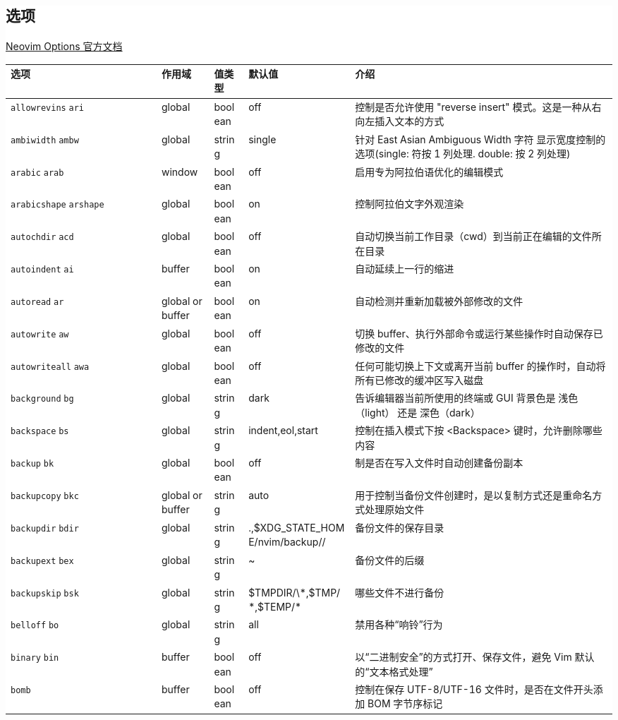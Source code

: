 ## 选项

[Neovim Options 官方文档](https://neovim.io/doc/user/options.html)

| 选项                                                | 作用域           | 值类型  | 默认值                                                                                | 介绍                                                                                                                        |
| :-------------------------------------------------- | :--------------- | :------ | :------------------------------------------------------------------------------------ | :-------------------------------------------------------------------------------------------------------------------------- |
| `allowrevins` `ari`<div style="width: 150pt"></div> | global           | boolean | off                                                                                   | 控制是否允许使用 "reverse insert" 模式。这是一种从右向左插入文本的方式                                                      |
| `ambiwidth` `ambw`                                  | global           | string  | single                                                                                | 针对 East Asian Ambiguous Width 字符 显示宽度控制的选项(single: 符按 1 列处理. double: 按 2 列处理)                         |
| `arabic` `arab`                                     | window           | boolean | off                                                                                   | 启用专为阿拉伯语优化的编辑模式                                                                                              |
| `arabicshape` `arshape`                             | global           | boolean | on                                                                                    | 控制阿拉伯文字外观渲染                                                                                                      |
| `autochdir` `acd`                                   | global           | boolean | off                                                                                   | 自动切换当前工作目录（cwd）到当前正在编辑的文件所在目录                                                                     |
| `autoindent` `ai`                                   | buffer           | boolean | on                                                                                    | 自动延续上一行的缩进                                                                                                        |
| `autoread` `ar`                                     | global or buffer | boolean | on                                                                                    | 自动检测并重新加载被外部修改的文件                                                                                          |
| `autowrite` `aw`                                    | global           | boolean | off                                                                                   | 切换 buffer、执行外部命令或运行某些操作时自动保存已修改的文件                                                               |
| `autowriteall` `awa`                                | global           | boolean | off                                                                                   | 任何可能切换上下文或离开当前 buffer 的操作时，自动将所有已修改的缓冲区写入磁盘                                              |
| `background` `bg`                                   | global           | string  | dark                                                                                  | 告诉编辑器当前所使用的终端或 GUI 背景色是 浅色（light） 还是 深色（dark）                                                   |
| `backspace` `bs`                                    | global           | string  | indent,eol,start                                                                      | 控制在插入模式下按 \<Backspace\> 键时，允许删除哪些内容                                                                     |
| `backup` `bk`                                       | global           | boolean | off                                                                                   | 制是否在写入文件时自动创建备份副本                                                                                          |
| `backupcopy` `bkc`                                  | global or buffer | string  | auto                                                                                  | 用于控制当备份文件创建时，是以复制方式还是重命名方式处理原始文件                                                            |
| `backupdir` `bdir`                                  | global           | string  | .,$XDG_STATE_HOME/nvim/backup//                                                       | 备份文件的保存目录                                                                                                          |
| `backupext` `bex`                                   | global           | string  | ~                                                                                     | 备份文件的后缀                                                                                                              |
| `backupskip` `bsk`                                  | global           | string  | $TMPDIR/\*,$TMP/\*,$TEMP/\*                                                           | 哪些文件不进行备份                                                                                                          |
| `belloff` `bo`                                      | global           | string  | all                                                                                   | 禁用各种“响铃”行为                                                                                                          |
| `binary` `bin`                                      | buffer           | boolean | off                                                                                   | 以“二进制安全”的方式打开、保存文件，避免 Vim 默认的“文本格式处理”                                                           |
| `bomb`                                              | buffer           | boolean | off                                                                                   | 控制在保存 UTF-8/UTF-16 文件时，是否在文件开头添加 BOM 字节序标记                                                           |